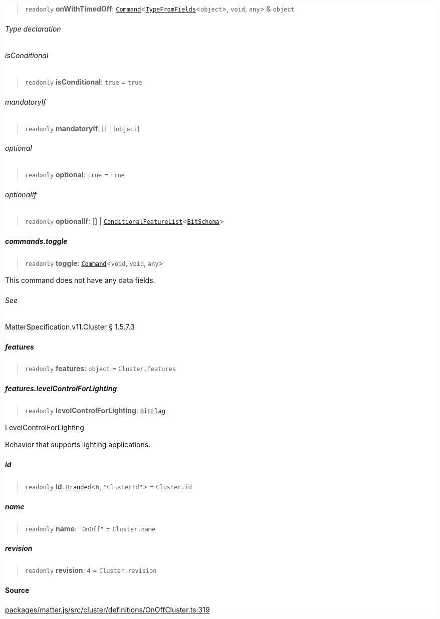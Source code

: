 > `readonly` **onWithTimedOff**: [`Command`](../../interfaces/Command.md)\<[`TypeFromFields`](../../../../tlv/export/README.md#typefromfieldsf)\<`object`\>, `void`, `any`\> & `object`

###### Type declaration

###### isConditional

> `readonly` **isConditional**: `true` = `true`

###### mandatoryIf

> `readonly` **mandatoryIf**: [] \| [`object`]

###### optional

> `readonly` **optional**: `true` = `true`

###### optionalIf

> `readonly` **optionalIf**: [] \| [`ConditionalFeatureList`](../../README.md#conditionalfeaturelistf)\<[`BitSchema`](../../../../schema/export/README.md#bitschema)\>

##### commands.toggle

> `readonly` **toggle**: [`Command`](../../interfaces/Command.md)\<`void`, `void`, `any`\>

This command does not have any data fields.

###### See

MatterSpecification.v11.Cluster § 1.5.7.3

##### features

> `readonly` **features**: `object` = `Cluster.features`

##### features.levelControlForLighting

> `readonly` **levelControlForLighting**: [`BitFlag`](../../../../schema/export/README.md#bitflag)

LevelControlForLighting

Behavior that supports lighting applications.

##### id

> `readonly` **id**: [`Branded`](../../../../util/export/README.md#brandedtb)\<`6`, `"ClusterId"`\> = `Cluster.id`

##### name

> `readonly` **name**: `"OnOff"` = `Cluster.name`

##### revision

> `readonly` **revision**: `4` = `Cluster.revision`

#### Source

[packages/matter.js/src/cluster/definitions/OnOffCluster.ts:319](https://github.com/project-chip/matter.js/blob/7a8cbb56b87d4ccf34bec5a9a95ab40a1711324f/packages/matter.js/src/cluster/definitions/OnOffCluster.ts#L319)
